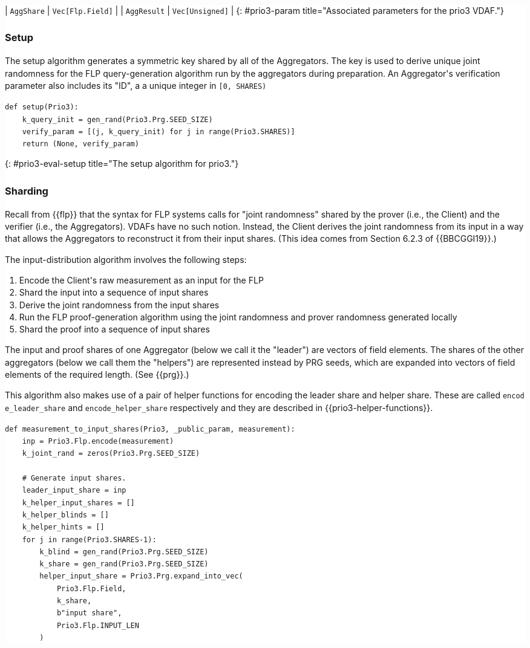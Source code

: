 | `AggShare`    | `Vec[Flp.Field]`         |
| `AggResult`   | `Vec[Unsigned]`          |
{: #prio3-param title="Associated parameters for the prio3 VDAF."}

### Setup

The setup algorithm generates a symmetric key shared by all of the Aggregators.
The key is used to derive unique joint randomness for the FLP query-generation
algorithm run by the aggregators during preparation. An Aggregator's
verification parameter also includes its "ID", a a unique integer in `[0,
SHARES)`

~~~
def setup(Prio3):
    k_query_init = gen_rand(Prio3.Prg.SEED_SIZE)
    verify_param = [(j, k_query_init) for j in range(Prio3.SHARES)]
    return (None, verify_param)
~~~
{: #prio3-eval-setup title="The setup algorithm for prio3."}

### Sharding

Recall from {{flp}} that the syntax for FLP systems calls for "joint randomness"
shared by the prover (i.e., the Client) and the verifier (i.e., the
Aggregators). VDAFs have no such notion. Instead, the Client derives the joint
randomness from its input in a way that allows the Aggregators to reconstruct it
from their input shares. (This idea comes from Section 6.2.3 of {{BBCGGI19}}.)

The input-distribution algorithm involves the following steps:

1. Encode the Client's raw measurement as an input for the FLP
1. Shard the input into a sequence of input shares
1. Derive the joint randomness from the input shares
1. Run the FLP proof-generation algorithm using the joint randomness and prover
   randomness generated locally
1. Shard the proof into a sequence of input shares

The input and proof shares of one Aggregator (below we call it the "leader") are
vectors of field elements. The shares of the other aggregators (below we call
them the "helpers") are represented instead by PRG seeds, which are expanded
into vectors of field elements of the required length. (See {{prg}}.)

This algorithm also makes use of a pair of helper functions for encoding the
leader share and helper share. These are called `encode_leader_share` and
`encode_helper_share` respectively and they are described in
{{prio3-helper-functions}}.

~~~
def measurement_to_input_shares(Prio3, _public_param, measurement):
    inp = Prio3.Flp.encode(measurement)
    k_joint_rand = zeros(Prio3.Prg.SEED_SIZE)

    # Generate input shares.
    leader_input_share = inp
    k_helper_input_shares = []
    k_helper_blinds = []
    k_helper_hints = []
    for j in range(Prio3.SHARES-1):
        k_blind = gen_rand(Prio3.Prg.SEED_SIZE)
        k_share = gen_rand(Prio3.Prg.SEED_SIZE)
        helper_input_share = Prio3.Prg.expand_into_vec(
            Prio3.Flp.Field,
            k_share,
            b"input share",
            Prio3.Flp.INPUT_LEN
        )
~~~